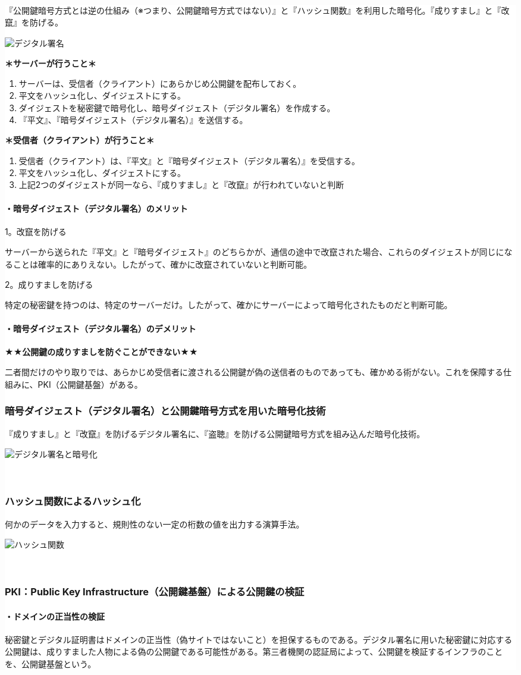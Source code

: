 『公開鍵暗号方式とは逆の仕組み（※つまり、公開鍵暗号方式ではない）』と『ハッシュ関数』を利用した暗号化。『成りすまし』と『改竄』を防げる。

![デジタル署名](https://raw.githubusercontent.com/hiroki-it/tech-notebook/master/images/デジタル署名.png)

**＊サーバーが行うこと＊**

1. サーバーは、受信者（クライアント）にあらかじめ公開鍵を配布しておく。
2. 平文をハッシュ化し、ダイジェストにする。
3. ダイジェストを秘密鍵で暗号化し、暗号ダイジェスト（デジタル署名）を作成する。
4. 『平文』、『暗号ダイジェスト（デジタル署名）』を送信する。

**＊受信者（クライアント）が行うこと＊**

1. 受信者（クライアント）は、『平文』と『暗号ダイジェスト（デジタル署名）』を受信する。
2. 平文をハッシュ化し、ダイジェストにする。
3. 上記2つのダイジェストが同一なら、『成りすまし』と『改竄』が行われていないと判断

#### ・暗号ダイジェスト（デジタル署名）のメリット

1。改竄を防げる

  サーバーから送られた『平文』と『暗号ダイジェスト』のどちらかが、通信の途中で改竄された場合、これらのダイジェストが同じになることは確率的にありえない。したがって、確かに改竄されていないと判断可能。

2。成りすましを防げる

  特定の秘密鍵を持つのは、特定のサーバーだけ。したがって、確かにサーバーによって暗号化されたものだと判断可能。

#### ・暗号ダイジェスト（デジタル署名）のデメリット

**★★公開鍵の成りすましを防ぐことができない★★**

二者間だけのやり取りでは、あらかじめ受信者に渡される公開鍵が偽の送信者のものであっても、確かめる術がない。これを保障する仕組みに、PKI（公開鍵基盤）がある。



### 暗号ダイジェスト（デジタル署名）と公開鍵暗号方式を用いた暗号化技術

『成りすまし』と『改竄』を防げるデジタル署名に、『盗聴』を防げる公開鍵暗号方式を組み込んだ暗号化技術。

![デジタル署名と暗号化](https://raw.githubusercontent.com/hiroki-it/tech-notebook/master/images/デジタル署名と暗号化.png)

<br>

### ハッシュ関数によるハッシュ化

何かのデータを入力すると、規則性のない一定の桁数の値を出力する演算手法。

![ハッシュ関数](https://raw.githubusercontent.com/hiroki-it/tech-notebook/master/images/ハッシュ関数.png)

<br>

### PKI：Public Key Infrastructure（公開鍵基盤）による公開鍵の検証

#### ・ドメインの正当性の検証

秘密鍵とデジタル証明書はドメインの正当性（偽サイトではないこと）を担保するものである。デジタル署名に用いた秘密鍵に対応する公開鍵は、成りすました人物による偽の公開鍵である可能性がある。第三者機関の認証局によって、公開鍵を検証するインフラのことを、公開鍵基盤という。
